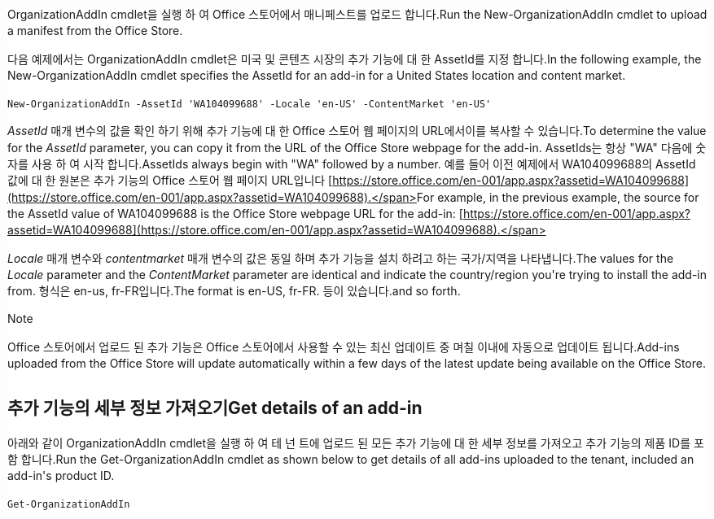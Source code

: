 <span data-ttu-id="b12a7-135">OrganizationAddIn cmdlet을 실행 하 여 Office 스토어에서 매니페스트를 업로드 합니다.</span><span class="sxs-lookup"><span data-stu-id="b12a7-135">Run the New-OrganizationAddIn cmdlet to upload a manifest from the Office Store.</span></span>
  
<span data-ttu-id="b12a7-136">다음 예제에서는 OrganizationAddIn cmdlet은 미국 및 콘텐츠 시장의 추가 기능에 대 한 AssetId를 지정 합니다.</span><span class="sxs-lookup"><span data-stu-id="b12a7-136">In the following example, the New-OrganizationAddIn cmdlet specifies the AssetId for an add-in for a United States location and content market.</span></span>
  
```
New-OrganizationAddIn -AssetId 'WA104099688' -Locale 'en-US' -ContentMarket 'en-US'
```

<span data-ttu-id="b12a7-137">_AssetId_ 매개 변수의 값을 확인 하기 위해 추가 기능에 대 한 Office 스토어 웹 페이지의 URL에서이를 복사할 수 있습니다.</span><span class="sxs-lookup"><span data-stu-id="b12a7-137">To determine the value for the  _AssetId_ parameter, you can copy it from the URL of the Office Store webpage for the add-in.</span></span> <span data-ttu-id="b12a7-138">AssetIds는 항상 "WA" 다음에 숫자를 사용 하 여 시작 합니다.</span><span class="sxs-lookup"><span data-stu-id="b12a7-138">AssetIds always begin with "WA" followed by a number.</span></span> <span data-ttu-id="b12a7-139">예를 들어 이전 예제에서 WA104099688의 AssetId 값에 대 한 원본은 추가 기능의 Office 스토어 웹 페이지 URL입니다 [https://store.office.com/en-001/app.aspx?assetid=WA104099688](https://store.office.com/en-001/app.aspx?assetid=WA104099688).</span><span class="sxs-lookup"><span data-stu-id="b12a7-139">For example, in the previous example, the source for the AssetId value of WA104099688 is the Office Store webpage URL for the add-in: [https://store.office.com/en-001/app.aspx?assetid=WA104099688](https://store.office.com/en-001/app.aspx?assetid=WA104099688).</span></span>
  
<span data-ttu-id="b12a7-140">_Locale_ 매개 변수와 _contentmarket_ 매개 변수의 값은 동일 하며 추가 기능을 설치 하려고 하는 국가/지역을 나타냅니다.</span><span class="sxs-lookup"><span data-stu-id="b12a7-140">The values for the  _Locale_ parameter and the  _ContentMarket_ parameter are identical and indicate the country/region you're trying to install the add-in from.</span></span> <span data-ttu-id="b12a7-141">형식은 en-us, fr-FR입니다.</span><span class="sxs-lookup"><span data-stu-id="b12a7-141">The format is en-US, fr-FR.</span></span> <span data-ttu-id="b12a7-142">등이 있습니다.</span><span class="sxs-lookup"><span data-stu-id="b12a7-142">and so forth.</span></span> 
  
> [!NOTE]
> <span data-ttu-id="b12a7-143">Office 스토어에서 업로드 된 추가 기능은 Office 스토어에서 사용할 수 있는 최신 업데이트 중 며칠 이내에 자동으로 업데이트 됩니다.</span><span class="sxs-lookup"><span data-stu-id="b12a7-143">Add-ins uploaded from the Office Store will update automatically within a few days of the latest update being available on the Office Store.</span></span> 
  
## <a name="get-details-of-an-add-in"></a><span data-ttu-id="b12a7-144">추가 기능의 세부 정보 가져오기</span><span class="sxs-lookup"><span data-stu-id="b12a7-144">Get details of an add-in</span></span>
<span data-ttu-id="b12a7-145"><a name="BKMK_GetDetails"> </a></span><span class="sxs-lookup"><span data-stu-id="b12a7-145"><a name="BKMK_GetDetails"> </a></span></span>

<span data-ttu-id="b12a7-146">아래와 같이 OrganizationAddIn cmdlet을 실행 하 여 테 넌 트에 업로드 된 모든 추가 기능에 대 한 세부 정보를 가져오고 추가 기능의 제품 ID를 포함 합니다.</span><span class="sxs-lookup"><span data-stu-id="b12a7-146">Run the Get-OrganizationAddIn cmdlet as shown below to get details of all add-ins uploaded to the tenant, included an add-in's product ID.</span></span>
  
```
Get-OrganizationAddIn
```
